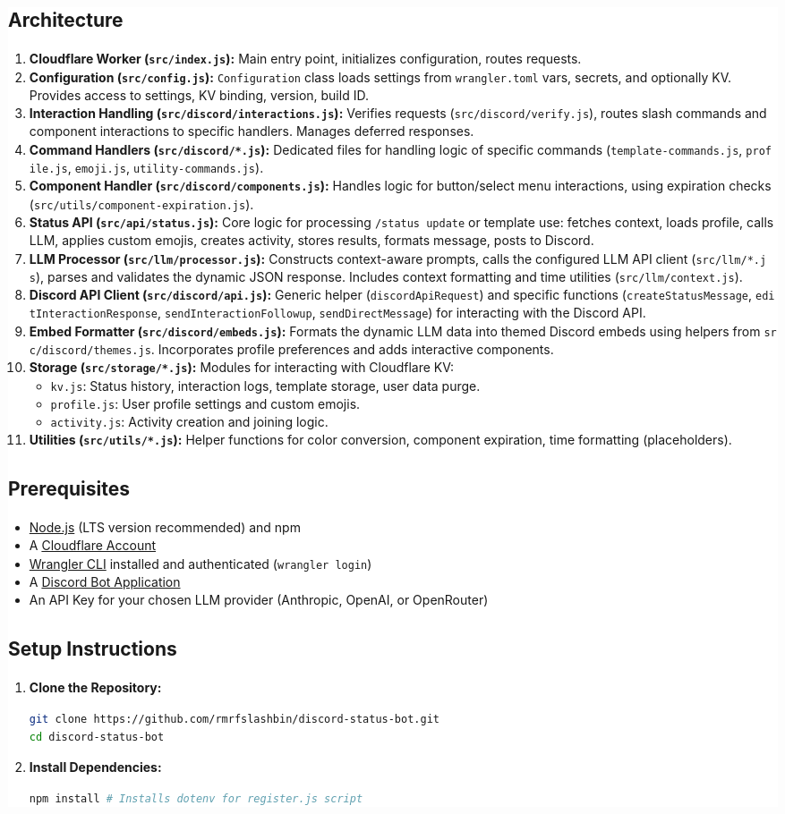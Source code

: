 ## Architecture

1.  **Cloudflare Worker (`src/index.js`):** Main entry point, initializes configuration, routes requests.
2.  **Configuration (`src/config.js`):** `Configuration` class loads settings from `wrangler.toml` vars, secrets, and optionally KV. Provides access to settings, KV binding, version, build ID.
3.  **Interaction Handling (`src/discord/interactions.js`):** Verifies requests (`src/discord/verify.js`), routes slash commands and component interactions to specific handlers. Manages deferred responses.
4.  **Command Handlers (`src/discord/*.js`):** Dedicated files for handling logic of specific commands (`template-commands.js`, `profile.js`, `emoji.js`, `utility-commands.js`).
5.  **Component Handler (`src/discord/components.js`):** Handles logic for button/select menu interactions, using expiration checks (`src/utils/component-expiration.js`).
6.  **Status API (`src/api/status.js`):** Core logic for processing `/status update` or template use: fetches context, loads profile, calls LLM, applies custom emojis, creates activity, stores results, formats message, posts to Discord.
7.  **LLM Processor (`src/llm/processor.js`):** Constructs context-aware prompts, calls the configured LLM API client (`src/llm/*.js`), parses and validates the dynamic JSON response. Includes context formatting and time utilities (`src/llm/context.js`).
8.  **Discord API Client (`src/discord/api.js`):** Generic helper (`discordApiRequest`) and specific functions (`createStatusMessage`, `editInteractionResponse`, `sendInteractionFollowup`, `sendDirectMessage`) for interacting with the Discord API.
9.  **Embed Formatter (`src/discord/embeds.js`):** Formats the dynamic LLM data into themed Discord embeds using helpers from `src/discord/themes.js`. Incorporates profile preferences and adds interactive components.
10. **Storage (`src/storage/*.js`):** Modules for interacting with Cloudflare KV:
    *   `kv.js`: Status history, interaction logs, template storage, user data purge.
    *   `profile.js`: User profile settings and custom emojis.
    *   `activity.js`: Activity creation and joining logic.
11. **Utilities (`src/utils/*.js`):** Helper functions for color conversion, component expiration, time formatting (placeholders).

## Prerequisites

*   [Node.js](https://nodejs.org/) (LTS version recommended) and npm
*   A [Cloudflare Account](https://dash.cloudflare.com/sign-up)
*   [Wrangler CLI](https://developers.cloudflare.com/workers/wrangler/install-and-update/) installed and authenticated (`wrangler login`)
*   A [Discord Bot Application](https://discord.com/developers/applications)
*   An API Key for your chosen LLM provider (Anthropic, OpenAI, or OpenRouter)

## Setup Instructions

1.  **Clone the Repository:**
    ```bash
    git clone https://github.com/rmrfslashbin/discord-status-bot.git
    cd discord-status-bot
    ```

2.  **Install Dependencies:**
    ```bash
    npm install # Installs dotenv for register.js script
    ```
